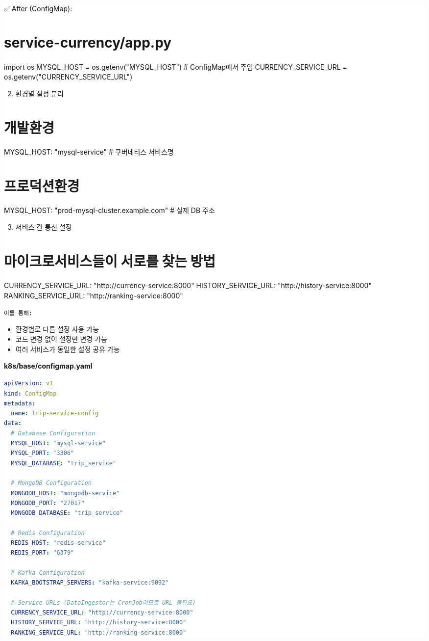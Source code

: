   ✅ After (ConfigMap):
  # service-currency/app.py
  import os
  MYSQL_HOST = os.getenv("MYSQL_HOST")  # ConfigMap에서 주입
  CURRENCY_SERVICE_URL = os.getenv("CURRENCY_SERVICE_URL")

  2. 환경별 설정 분리

  # 개발환경
  MYSQL_HOST: "mysql-service"  # 쿠버네티스 서비스명

  # 프로덕션환경
  MYSQL_HOST: "prod-mysql-cluster.example.com"  # 실제 DB 주소

  3. 서비스 간 통신 설정

  # 마이크로서비스들이 서로를 찾는 방법
  CURRENCY_SERVICE_URL: "http://currency-service:8000"
  HISTORY_SERVICE_URL: "http://history-service:8000"
  RANKING_SERVICE_URL: "http://ranking-service:8000"

    이를 통해:
  - 환경별로 다른 설정 사용 가능
  - 코드 변경 없이 설정만 변경 가능
  - 여러 서비스가 동일한 설정 공유 가능

**k8s/base/configmap.yaml**
```yaml
apiVersion: v1
kind: ConfigMap
metadata:
  name: trip-service-config
data:
  # Database Configuration
  MYSQL_HOST: "mysql-service"
  MYSQL_PORT: "3306"
  MYSQL_DATABASE: "trip_service"

  # MongoDB Configuration
  MONGODB_HOST: "mongodb-service"
  MONGODB_PORT: "27017"
  MONGODB_DATABASE: "trip_service"

  # Redis Configuration
  REDIS_HOST: "redis-service"
  REDIS_PORT: "6379"

  # Kafka Configuration
  KAFKA_BOOTSTRAP_SERVERS: "kafka-service:9092"

  # Service URLs (DataIngestor는 CronJob이므로 URL 불필요)
  CURRENCY_SERVICE_URL: "http://currency-service:8000"
  HISTORY_SERVICE_URL: "http://history-service:8000"
  RANKING_SERVICE_URL: "http://ranking-service:8000"
```
